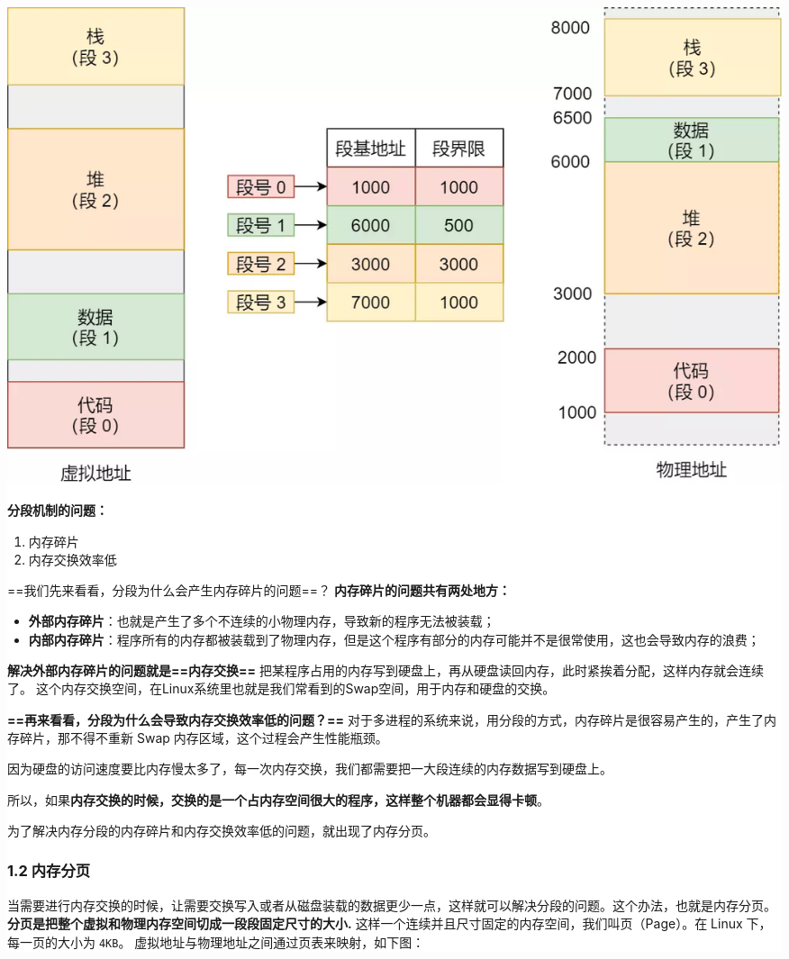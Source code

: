![asserts/642.webp](asserts/642.webp)

**分段机制的问题：**
1. 内存碎片
2. 内存交换效率低

==我们先来看看，分段为什么会产生内存碎片的问题==？
**内存碎片的问题共有两处地方：**
- **外部内存碎片**：也就是产生了多个不连续的小物理内存，导致新的程序无法被装载；
- **内部内存碎片**：程序所有的内存都被装载到了物理内存，但是这个程序有部分的内存可能并不是很常使用，这也会导致内存的浪费；

**解决外部内存碎片的问题就是==内存交换==**
把某程序占用的内存写到硬盘上，再从硬盘读回内存，此时紧挨着分配，这样内存就会连续了。
这个内存交换空间，在Linux系统里也就是我们常看到的Swap空间，用于内存和硬盘的交换。

**==再来看看，分段为什么会导致内存交换效率低的问题？==**
对于多进程的系统来说，用分段的方式，内存碎片是很容易产生的，产生了内存碎片，那不得不重新 Swap 内存区域，这个过程会产生性能瓶颈。

因为硬盘的访问速度要比内存慢太多了，每一次内存交换，我们都需要把一大段连续的内存数据写到硬盘上。

所以，如果**内存交换的时候，交换的是一个占内存空间很大的程序，这样整个机器都会显得卡顿**。

为了解决内存分段的内存碎片和内存交换效率低的问题，就出现了内存分页。

### 1.2 内存分页
当需要进行内存交换的时候，让需要交换写入或者从磁盘装载的数据更少一点，这样就可以解决分段的问题。这个办法，也就是内存分页。
**分页是把整个虚拟和物理内存空间切成一段段固定尺寸的大小.** 这样一个连续并且尺寸固定的内存空间，我们叫页（Page）。在 Linux 下，每一页的大小为 `4KB`。
虚拟地址与物理地址之间通过页表来映射，如下图：